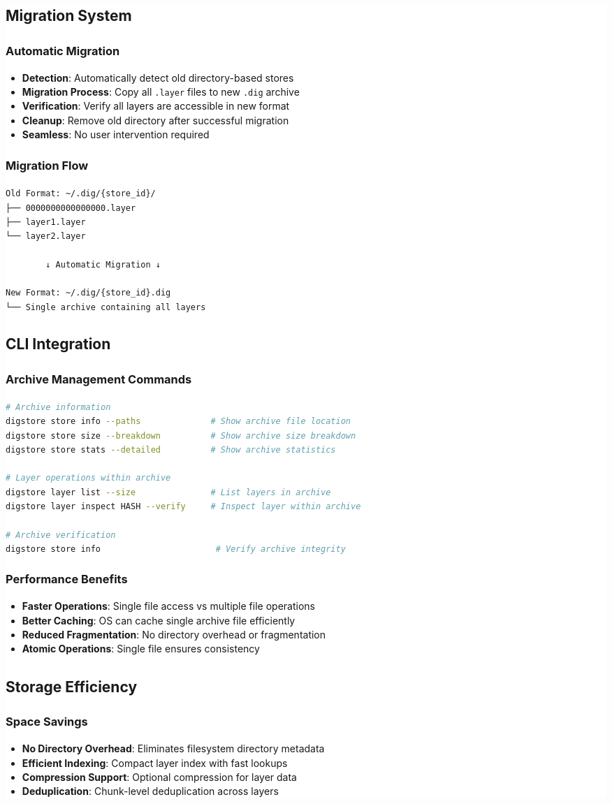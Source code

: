 ## Migration System

### Automatic Migration
- **Detection**: Automatically detect old directory-based stores
- **Migration Process**: Copy all `.layer` files to new `.dig` archive
- **Verification**: Verify all layers are accessible in new format
- **Cleanup**: Remove old directory after successful migration
- **Seamless**: No user intervention required

### Migration Flow
```
Old Format: ~/.dig/{store_id}/
├── 0000000000000000.layer
├── layer1.layer
└── layer2.layer

        ↓ Automatic Migration ↓

New Format: ~/.dig/{store_id}.dig
└── Single archive containing all layers
```

## CLI Integration

### Archive Management Commands
```bash
# Archive information
digstore store info --paths              # Show archive file location
digstore store size --breakdown          # Show archive size breakdown
digstore store stats --detailed          # Show archive statistics

# Layer operations within archive
digstore layer list --size               # List layers in archive
digstore layer inspect HASH --verify     # Inspect layer within archive

# Archive verification
digstore store info                       # Verify archive integrity
```

### Performance Benefits
- **Faster Operations**: Single file access vs multiple file operations
- **Better Caching**: OS can cache single archive file efficiently
- **Reduced Fragmentation**: No directory overhead or fragmentation
- **Atomic Operations**: Single file ensures consistency

## Storage Efficiency

### Space Savings
- **No Directory Overhead**: Eliminates filesystem directory metadata
- **Efficient Indexing**: Compact layer index with fast lookups
- **Compression Support**: Optional compression for layer data
- **Deduplication**: Chunk-level deduplication across layers
